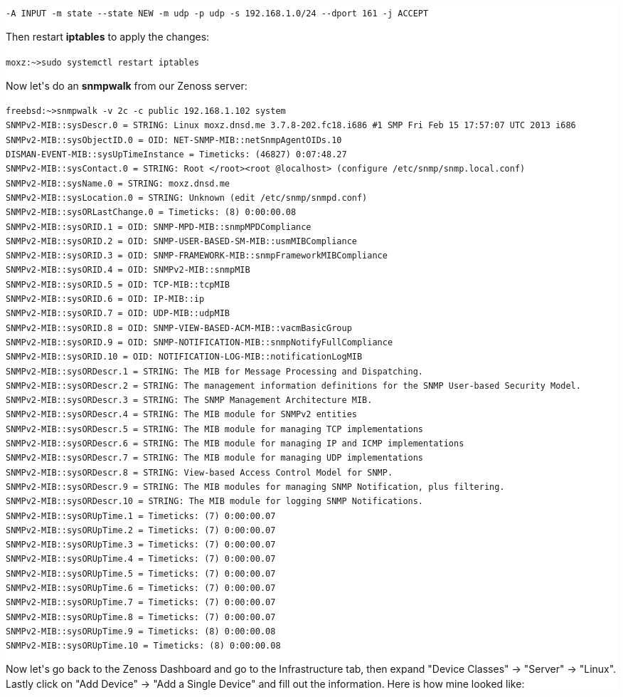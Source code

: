 	-A INPUT -m state --state NEW -m udp -p udp -s 192.168.1.0/24 --dport 161 -j ACCEPT

Then restart **iptables** to apply the changes:

	moxz:~>sudo systemctl restart iptables

Now let's do an **snmpwalk** from our Zenoss server:

	freebsd:~>snmpwalk -v 2c -c public 192.168.1.102 system
	SNMPv2-MIB::sysDescr.0 = STRING: Linux moxz.dnsd.me 3.7.8-202.fc18.i686 #1 SMP Fri Feb 15 17:57:07 UTC 2013 i686
	SNMPv2-MIB::sysObjectID.0 = OID: NET-SNMP-MIB::netSnmpAgentOIDs.10
	DISMAN-EVENT-MIB::sysUpTimeInstance = Timeticks: (46827) 0:07:48.27
	SNMPv2-MIB::sysContact.0 = STRING: Root </root><root @localhost> (configure /etc/snmp/snmp.local.conf)
	SNMPv2-MIB::sysName.0 = STRING: moxz.dnsd.me
	SNMPv2-MIB::sysLocation.0 = STRING: Unknown (edit /etc/snmp/snmpd.conf)
	SNMPv2-MIB::sysORLastChange.0 = Timeticks: (8) 0:00:00.08
	SNMPv2-MIB::sysORID.1 = OID: SNMP-MPD-MIB::snmpMPDCompliance
	SNMPv2-MIB::sysORID.2 = OID: SNMP-USER-BASED-SM-MIB::usmMIBCompliance
	SNMPv2-MIB::sysORID.3 = OID: SNMP-FRAMEWORK-MIB::snmpFrameworkMIBCompliance
	SNMPv2-MIB::sysORID.4 = OID: SNMPv2-MIB::snmpMIB
	SNMPv2-MIB::sysORID.5 = OID: TCP-MIB::tcpMIB
	SNMPv2-MIB::sysORID.6 = OID: IP-MIB::ip
	SNMPv2-MIB::sysORID.7 = OID: UDP-MIB::udpMIB
	SNMPv2-MIB::sysORID.8 = OID: SNMP-VIEW-BASED-ACM-MIB::vacmBasicGroup
	SNMPv2-MIB::sysORID.9 = OID: SNMP-NOTIFICATION-MIB::snmpNotifyFullCompliance
	SNMPv2-MIB::sysORID.10 = OID: NOTIFICATION-LOG-MIB::notificationLogMIB
	SNMPv2-MIB::sysORDescr.1 = STRING: The MIB for Message Processing and Dispatching.
	SNMPv2-MIB::sysORDescr.2 = STRING: The management information definitions for the SNMP User-based Security Model.
	SNMPv2-MIB::sysORDescr.3 = STRING: The SNMP Management Architecture MIB.
	SNMPv2-MIB::sysORDescr.4 = STRING: The MIB module for SNMPv2 entities
	SNMPv2-MIB::sysORDescr.5 = STRING: The MIB module for managing TCP implementations
	SNMPv2-MIB::sysORDescr.6 = STRING: The MIB module for managing IP and ICMP implementations
	SNMPv2-MIB::sysORDescr.7 = STRING: The MIB module for managing UDP implementations
	SNMPv2-MIB::sysORDescr.8 = STRING: View-based Access Control Model for SNMP.
	SNMPv2-MIB::sysORDescr.9 = STRING: The MIB modules for managing SNMP Notification, plus filtering.
	SNMPv2-MIB::sysORDescr.10 = STRING: The MIB module for logging SNMP Notifications.
	SNMPv2-MIB::sysORUpTime.1 = Timeticks: (7) 0:00:00.07
	SNMPv2-MIB::sysORUpTime.2 = Timeticks: (7) 0:00:00.07
	SNMPv2-MIB::sysORUpTime.3 = Timeticks: (7) 0:00:00.07
	SNMPv2-MIB::sysORUpTime.4 = Timeticks: (7) 0:00:00.07
	SNMPv2-MIB::sysORUpTime.5 = Timeticks: (7) 0:00:00.07
	SNMPv2-MIB::sysORUpTime.6 = Timeticks: (7) 0:00:00.07
	SNMPv2-MIB::sysORUpTime.7 = Timeticks: (7) 0:00:00.07
	SNMPv2-MIB::sysORUpTime.8 = Timeticks: (7) 0:00:00.07
	SNMPv2-MIB::sysORUpTime.9 = Timeticks: (8) 0:00:00.08
	SNMPv2-MIB::sysORUpTime.10 = Timeticks: (8) 0:00:00.08

Now let's go back to the Zenoss Dashboard and go to the Infrastructure tab, then expand "Device Classes" -> "Server" -> "Linux". Lastly click on "Add Device" -> "Add a Single Device" and fill out the information. Here is how mine looked like:
